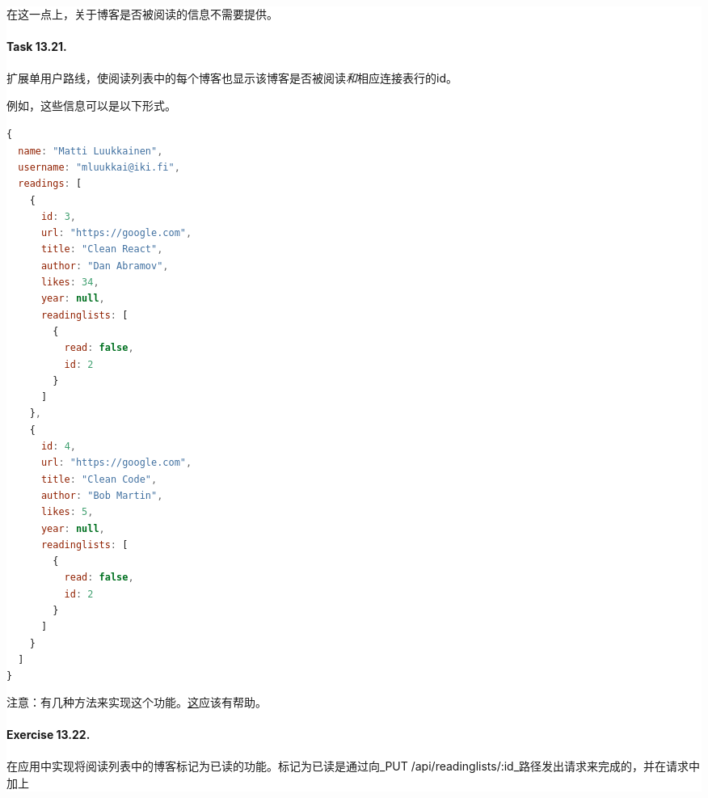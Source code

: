 
 在这一点上，关于博客是否被阅读的信息不需要提供。

#### Task 13.21.


 扩展单用户路线，使阅读列表中的每个博客也显示该博客是否被阅读<i>和</i>相应连接表行的id。


 例如，这些信息可以是以下形式。

```js
{
  name: "Matti Luukkainen",
  username: "mluukkai@iki.fi",
  readings: [
    {
      id: 3,
      url: "https://google.com",
      title: "Clean React",
      author: "Dan Abramov",
      likes: 34,
      year: null,
      readinglists: [
        {
          read: false,
          id: 2
        }
      ]
    },
    {
      id: 4,
      url: "https://google.com",
      title: "Clean Code",
      author: "Bob Martin",
      likes: 5,
      year: null,
      readinglists: [
        {
          read: false,
          id: 2
        }
      ]
    }
  ]
}
```


 注意：有几种方法来实现这个功能。[这](https://sequelize.org/docs/v6/advanced-association-concepts/advanced-many-to-many/#the-best-of-both-worlds-the-super-many-to-many-relationship)应该有帮助。

#### Exercise 13.22.


 在应用中实现将阅读列表中的博客标记为已读的功能。标记为已读是通过向_PUT /api/readinglists/:id_路径发出请求来完成的，并在请求中加上
